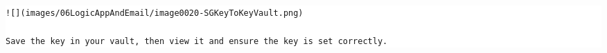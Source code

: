     ![](images/06LogicAppAndEmail/image0020-SGKeyToKeyVault.png) 

    Save the key in your vault, then view it and ensure the key is set correctly.
